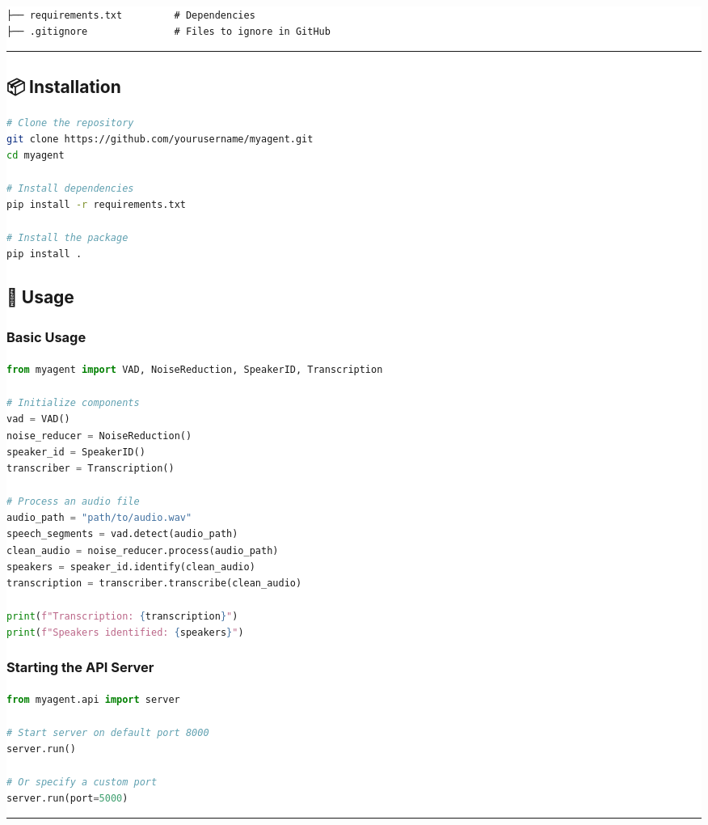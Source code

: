 ```
├── requirements.txt         # Dependencies
├── .gitignore               # Files to ignore in GitHub
```

---

## 📦 Installation

```bash
# Clone the repository
git clone https://github.com/yourusername/myagent.git
cd myagent

# Install dependencies
pip install -r requirements.txt

# Install the package
pip install .
```

## 🚀 Usage

### Basic Usage

```python
from myagent import VAD, NoiseReduction, SpeakerID, Transcription

# Initialize components
vad = VAD()
noise_reducer = NoiseReduction()
speaker_id = SpeakerID()
transcriber = Transcription()

# Process an audio file
audio_path = "path/to/audio.wav"
speech_segments = vad.detect(audio_path)
clean_audio = noise_reducer.process(audio_path)
speakers = speaker_id.identify(clean_audio)
transcription = transcriber.transcribe(clean_audio)

print(f"Transcription: {transcription}")
print(f"Speakers identified: {speakers}")
```

### Starting the API Server

```python
from myagent.api import server

# Start server on default port 8000
server.run()

# Or specify a custom port
server.run(port=5000)
```

---